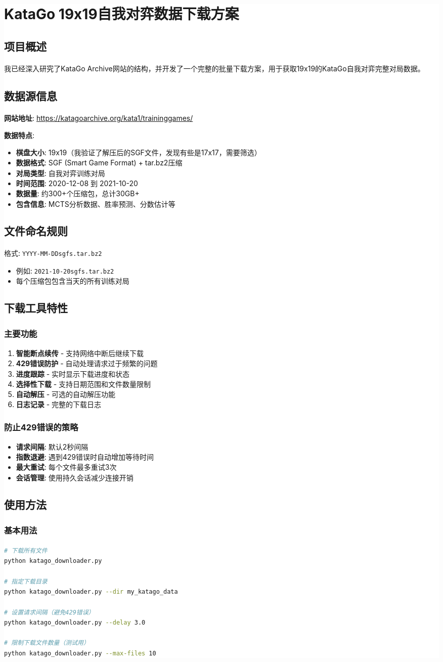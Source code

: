 # KataGo 19x19自我对弈数据下载方案

## 项目概述

我已经深入研究了KataGo Archive网站的结构，并开发了一个完整的批量下载方案，用于获取19x19的KataGo自我对弈完整对局数据。

## 数据源信息

**网站地址**: https://katagoarchive.org/kata1/traininggames/

**数据特点**:
- **棋盘大小**: 19x19（我验证了解压后的SGF文件，发现有些是17x17，需要筛选）
- **数据格式**: SGF (Smart Game Format) + tar.bz2压缩
- **对局类型**: 自我对弈训练对局
- **时间范围**: 2020-12-08 到 2021-10-20
- **数据量**: 约300+个压缩包，总计30GB+
- **包含信息**: MCTS分析数据、胜率预测、分数估计等

## 文件命名规则

格式: `YYYY-MM-DDsgfs.tar.bz2`
- 例如: `2021-10-20sgfs.tar.bz2`
- 每个压缩包包含当天的所有训练对局

## 下载工具特性

### 主要功能
1. **智能断点续传** - 支持网络中断后继续下载
2. **429错误防护** - 自动处理请求过于频繁的问题
3. **进度跟踪** - 实时显示下载进度和状态
4. **选择性下载** - 支持日期范围和文件数量限制
5. **自动解压** - 可选的自动解压功能
6. **日志记录** - 完整的下载日志

### 防止429错误的策略
- **请求间隔**: 默认2秒间隔
- **指数退避**: 遇到429错误时自动增加等待时间
- **最大重试**: 每个文件最多重试3次
- **会话管理**: 使用持久会话减少连接开销

## 使用方法

### 基本用法

```bash
# 下载所有文件
python katago_downloader.py

# 指定下载目录
python katago_downloader.py --dir my_katago_data

# 设置请求间隔（避免429错误）
python katago_downloader.py --delay 3.0

# 限制下载文件数量（测试用）
python katago_downloader.py --max-files 10
```
